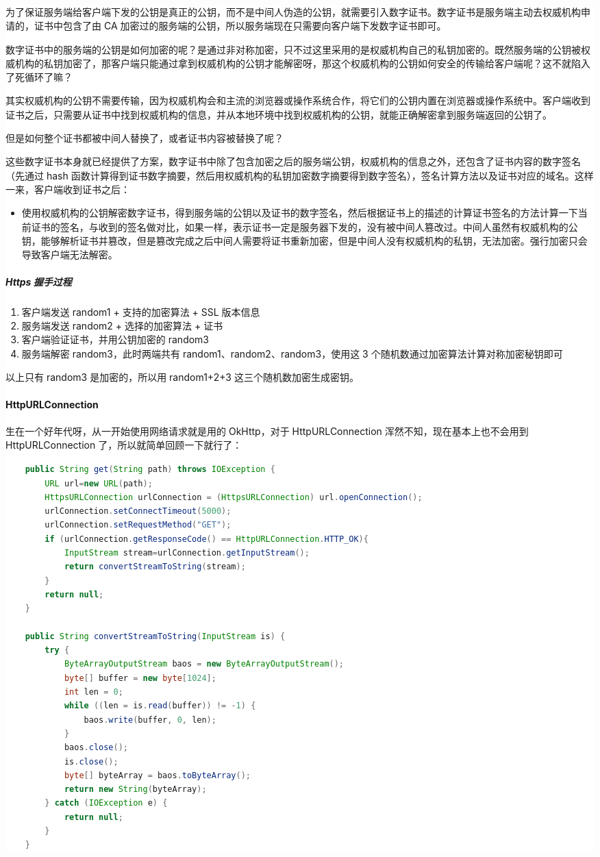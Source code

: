为了保证服务端给客户端下发的公钥是真正的公钥，而不是中间人伪造的公钥，就需要引入数字证书。数字证书是服务端主动去权威机构申请的，证书中包含了由 CA 加密过的服务端的公钥，所以服务端现在只需要向客户端下发数字证书即可。

数字证书中的服务端的公钥是如何加密的呢？是通过非对称加密，只不过这里采用的是权威机构自己的私钥加密的。既然服务端的公钥被权威机构的私钥加密了，那客户端只能通过拿到权威机构的公钥才能解密呀，那这个权威机构的公钥如何安全的传输给客户端呢？这不就陷入了死循环了嘛？

其实权威机构的公钥不需要传输，因为权威机构会和主流的浏览器或操作系统合作，将它们的公钥内置在浏览器或操作系统中。客户端收到证书之后，只需要从证书中找到权威机构的信息，并从本地环境中找到权威机构的公钥，就能正确解密拿到服务端返回的公钥了。

但是如何整个证书都被中间人替换了，或者证书内容被替换了呢？

这些数字证书本身就已经提供了方案，数字证书中除了包含加密之后的服务端公钥，权威机构的信息之外，还包含了证书内容的数字签名（先通过 hash 函数计算得到证书数字摘要，然后用权威机构的私钥加密数字摘要得到数字签名），签名计算方法以及证书对应的域名。这样一来，客户端收到证书之后：

- 使用权威机构的公钥解密数字证书，得到服务端的公钥以及证书的数字签名，然后根据证书上的描述的计算证书签名的方法计算一下当前证书的签名，与收到的签名做对比，如果一样，表示证书一定是服务器下发的，没有被中间人篡改过。中间人虽然有权威机构的公钥，能够解析证书并篡改，但是篡改完成之后中间人需要将证书重新加密，但是中间人没有权威机构的私钥，无法加密。强行加密只会导致客户端无法解密。

##### Https 握手过程

1. 客户端发送 random1 + 支持的加密算法 + SSL 版本信息
2. 服务端发送 random2 + 选择的加密算法 + 证书
3. 客户端验证证书，并用公钥加密的 random3
4. 服务端解密 random3，此时两端共有 random1、random2、random3，使用这 3 个随机数通过加密算法计算对称加密秘钥即可

以上只有 random3 是加密的，所以用 random1+2+3 这三个随机数加密生成密钥。

#### HttpURLConnection

生在一个好年代呀，从一开始使用网络请求就是用的 OkHttp，对于 HttpURLConnection 浑然不知，现在基本上也不会用到 HttpURLConnection 了，所以就简单回顾一下就行了：

```java
    public String get(String path) throws IOException {
        URL url=new URL(path);
        HttpsURLConnection urlConnection = (HttpsURLConnection) url.openConnection();
        urlConnection.setConnectTimeout(5000);
        urlConnection.setRequestMethod("GET");
        if (urlConnection.getResponseCode() == HttpURLConnection.HTTP_OK){
            InputStream stream=urlConnection.getInputStream();
            return convertStreamToString(stream);
        }
        return null;
    }

    public String convertStreamToString(InputStream is) {
        try {
            ByteArrayOutputStream baos = new ByteArrayOutputStream();
            byte[] buffer = new byte[1024];
            int len = 0;
            while ((len = is.read(buffer)) != -1) {
                baos.write(buffer, 0, len);
            }
            baos.close();
            is.close();
            byte[] byteArray = baos.toByteArray();
            return new String(byteArray);
        } catch (IOException e) {
            return null;
        }
    }
```
